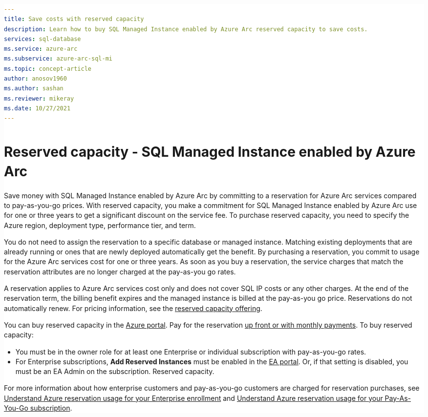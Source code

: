 ```yaml
---
title: Save costs with reserved capacity
description: Learn how to buy SQL Managed Instance enabled by Azure Arc reserved capacity to save costs.
services: sql-database
ms.service: azure-arc
ms.subservice: azure-arc-sql-mi
ms.topic: concept-article
author: anosov1960
ms.author: sashan
ms.reviewer: mikeray
ms.date: 10/27/2021
---
```


# Reserved capacity - SQL Managed Instance enabled by Azure Arc

Save money with SQL Managed Instance enabled by Azure Arc by committing to a reservation for Azure Arc services compared to pay-as-you-go prices. With reserved capacity, you make a commitment for SQL Managed Instance enabled by Azure Arc use for one or three years to get a significant discount on the service fee. To purchase reserved capacity, you need to specify the Azure region, deployment type, performance tier, and term.

You do not need to assign the reservation to a specific database or managed instance. Matching existing deployments that are already running or ones that are newly deployed automatically get the benefit. By purchasing a reservation, you commit to usage for the Azure Arc services cost for one or three years. As soon as you buy a reservation, the service charges that match the reservation attributes are no longer charged at the pay-as-you go rates. 

A reservation applies to Azure Arc services cost only and does not cover SQL IP costs or any other charges. At the end of the reservation term, the billing benefit expires and the managed instance is billed at the pay-as-you go price. Reservations do not automatically renew. For pricing information, see the [reserved capacity offering](https://azure.microsoft.com/pricing/details/sql-database/managed/).

You can buy reserved capacity in the [Azure portal](https://portal.azure.com/#blade/Microsoft_Azure_GTM/ModernBillingMenuBlade/reservationsBrowse). Pay for the reservation [up front or with monthly payments](/azure/cost-management-billing/reservations/prepare-buy-reservation). To buy reserved capacity:

- You must be in the owner role for at least one Enterprise or individual subscription with pay-as-you-go rates.
- For Enterprise subscriptions, **Add Reserved Instances** must be enabled in the [EA portal](https://ea.azure.com). Or, if that setting is disabled, you must be an EA Admin on the subscription. Reserved capacity.

For more information about how enterprise customers and pay-as-you-go customers are charged for reservation purchases, see [Understand Azure reservation usage for your Enterprise enrollment](/azure/cost-management-billing/reservations/understand-reserved-instance-usage-ea) and [Understand Azure reservation usage for your Pay-As-You-Go subscription](/azure/cost-management-billing/reservations/understand-reserved-instance-usage).
